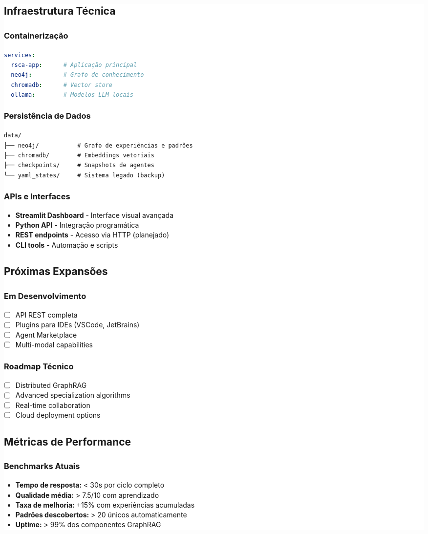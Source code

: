 ## **Infraestrutura Técnica**

### **Containerização**
```yaml
services:
  rsca-app:      # Aplicação principal
  neo4j:         # Grafo de conhecimento
  chromadb:      # Vector store
  ollama:        # Modelos LLM locais
```

### **Persistência de Dados**
```
data/
├── neo4j/           # Grafo de experiências e padrões
├── chromadb/        # Embeddings vetoriais
├── checkpoints/     # Snapshots de agentes
└── yaml_states/     # Sistema legado (backup)
```

### **APIs e Interfaces**
- **Streamlit Dashboard** - Interface visual avançada
- **Python API** - Integração programática
- **REST endpoints** - Acesso via HTTP (planejado)
- **CLI tools** - Automação e scripts

## **Próximas Expansões**

### **Em Desenvolvimento**
- [ ] API REST completa
- [ ] Plugins para IDEs (VSCode, JetBrains)
- [ ] Agent Marketplace
- [ ] Multi-modal capabilities

### **Roadmap Técnico**
- [ ] Distributed GraphRAG
- [ ] Advanced specialization algorithms  
- [ ] Real-time collaboration
- [ ] Cloud deployment options

## **Métricas de Performance**

### **Benchmarks Atuais**
- **Tempo de resposta:** < 30s por ciclo completo
- **Qualidade média:** > 7.5/10 com aprendizado
- **Taxa de melhoria:** +15% com experiências acumuladas
- **Padrões descobertos:** > 20 únicos automaticamente
- **Uptime:** > 99% dos componentes GraphRAG
